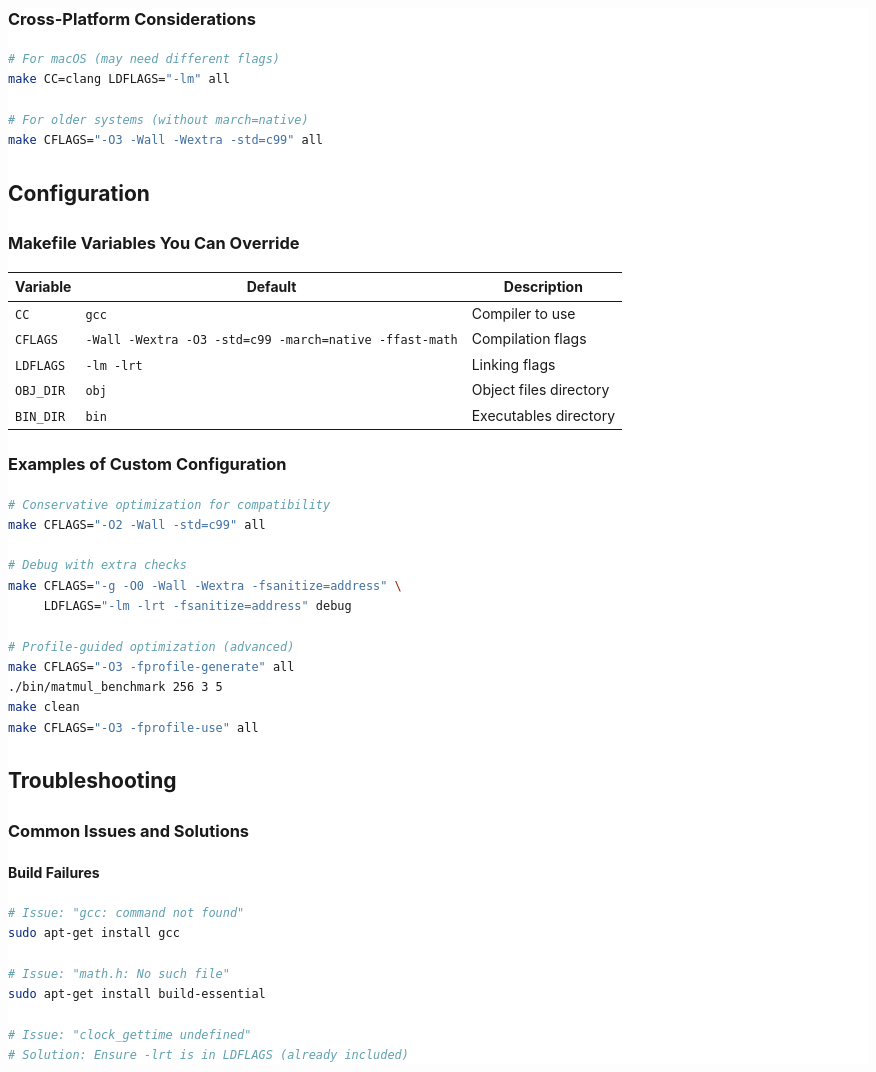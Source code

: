 ### Cross-Platform Considerations
```bash
# For macOS (may need different flags)
make CC=clang LDFLAGS="-lm" all

# For older systems (without march=native)
make CFLAGS="-O3 -Wall -Wextra -std=c99" all
```

## Configuration

### Makefile Variables You Can Override

| Variable | Default | Description |
|----------|---------|-------------|
| `CC` | `gcc` | Compiler to use |
| `CFLAGS` | `-Wall -Wextra -O3 -std=c99 -march=native -ffast-math` | Compilation flags |
| `LDFLAGS` | `-lm -lrt` | Linking flags |
| `OBJ_DIR` | `obj` | Object files directory |
| `BIN_DIR` | `bin` | Executables directory |

### Examples of Custom Configuration
```bash
# Conservative optimization for compatibility
make CFLAGS="-O2 -Wall -std=c99" all

# Debug with extra checks
make CFLAGS="-g -O0 -Wall -Wextra -fsanitize=address" \
     LDFLAGS="-lm -lrt -fsanitize=address" debug

# Profile-guided optimization (advanced)
make CFLAGS="-O3 -fprofile-generate" all
./bin/matmul_benchmark 256 3 5
make clean
make CFLAGS="-O3 -fprofile-use" all
```

## Troubleshooting

### Common Issues and Solutions

#### Build Failures
```bash
# Issue: "gcc: command not found"
sudo apt-get install gcc

# Issue: "math.h: No such file"
sudo apt-get install build-essential

# Issue: "clock_gettime undefined"
# Solution: Ensure -lrt is in LDFLAGS (already included)
```

